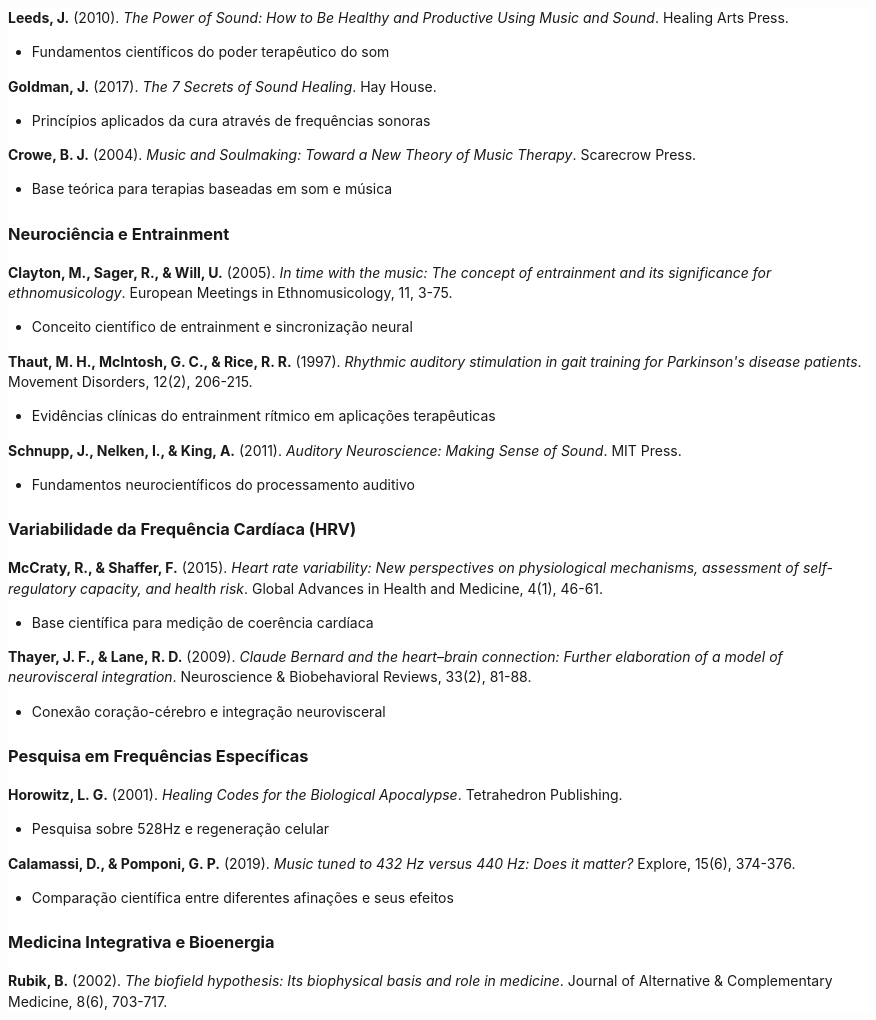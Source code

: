 **Leeds, J.** (2010). *The Power of Sound: How to Be Healthy and Productive Using Music and Sound*. Healing Arts Press.

- Fundamentos científicos do poder terapêutico do som

**Goldman, J.** (2017). *The 7 Secrets of Sound Healing*. Hay House.

- Princípios aplicados da cura através de frequências sonoras

**Crowe, B. J.** (2004). *Music and Soulmaking: Toward a New Theory of Music Therapy*. Scarecrow Press.

- Base teórica para terapias baseadas em som e música

### **Neurociência e Entrainment**

**Clayton, M., Sager, R., & Will, U.** (2005). *In time with the music: The concept of entrainment and its significance for ethnomusicology*. European Meetings in Ethnomusicology, 11, 3-75.

- Conceito científico de entrainment e sincronização neural

**Thaut, M. H., McIntosh, G. C., & Rice, R. R.** (1997). *Rhythmic auditory stimulation in gait training for Parkinson's disease patients*. Movement Disorders, 12(2), 206-215.

- Evidências clínicas do entrainment rítmico em aplicações terapêuticas

**Schnupp, J., Nelken, I., & King, A.** (2011). *Auditory Neuroscience: Making Sense of Sound*. MIT Press.

- Fundamentos neurocientíficos do processamento auditivo

### **Variabilidade da Frequência Cardíaca (HRV)**

**McCraty, R., & Shaffer, F.** (2015). *Heart rate variability: New perspectives on physiological mechanisms, assessment of self-regulatory capacity, and health risk*. Global Advances in Health and Medicine, 4(1), 46-61.

- Base científica para medição de coerência cardíaca

**Thayer, J. F., & Lane, R. D.** (2009). *Claude Bernard and the heart–brain connection: Further elaboration of a model of neurovisceral integration*. Neuroscience & Biobehavioral Reviews, 33(2), 81-88.

- Conexão coração-cérebro e integração neurovisceral

### **Pesquisa em Frequências Específicas**

**Horowitz, L. G.** (2001). *Healing Codes for the Biological Apocalypse*. Tetrahedron Publishing.

- Pesquisa sobre 528Hz e regeneração celular

**Calamassi, D., & Pomponi, G. P.** (2019). *Music tuned to 432 Hz versus 440 Hz: Does it matter?* Explore, 15(6), 374-376.

- Comparação científica entre diferentes afinações e seus efeitos

### **Medicina Integrativa e Bioenergia**

**Rubik, B.** (2002). *The biofield hypothesis: Its biophysical basis and role in medicine*. Journal of Alternative & Complementary Medicine, 8(6), 703-717.
